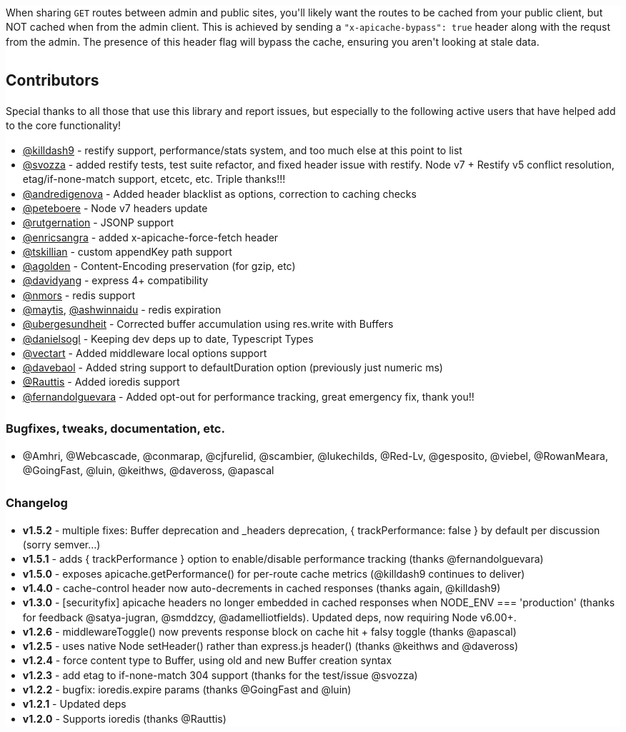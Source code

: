 When sharing `GET` routes between admin and public sites, you'll likely want the
routes to be cached from your public client, but NOT cached when from the admin client. This
is achieved by sending a `"x-apicache-bypass": true` header along with the requst from the admin.
The presence of this header flag will bypass the cache, ensuring you aren't looking at stale data.

## Contributors

Special thanks to all those that use this library and report issues, but especially to the following active users that have helped add to the core functionality!

- [@killdash9](https://github.com/killdash9) - restify support, performance/stats system, and too much else at this point to list
- [@svozza](https://github.com/svozza) - added restify tests, test suite refactor, and fixed header issue with restify. Node v7 + Restify v5 conflict resolution, etag/if-none-match support, etcetc, etc. Triple thanks!!!
- [@andredigenova](https://github.com/andredigenova) - Added header blacklist as options, correction to caching checks
- [@peteboere](https://github.com/peteboere) - Node v7 headers update
- [@rutgernation](https://github.com/rutgernation) - JSONP support
- [@enricsangra](https://github.com/enricsangra) - added x-apicache-force-fetch header
- [@tskillian](https://github.com/tskillian) - custom appendKey path support
- [@agolden](https://github.com/agolden) - Content-Encoding preservation (for gzip, etc)
- [@davidyang](https://github.com/davidyang) - express 4+ compatibility
- [@nmors](https://github.com/nmors) - redis support
- [@maytis](https://github.com/maytis), [@ashwinnaidu](https://github.com/ashwinnaidu) - redis expiration
- [@ubergesundheit](https://github.com/ubergesundheit) - Corrected buffer accumulation using res.write with Buffers
- [@danielsogl](https://github.com/danielsogl) - Keeping dev deps up to date, Typescript Types
- [@vectart](https://github.com/vectart) - Added middleware local options support
- [@davebaol](https://github.com/davebaol) - Added string support to defaultDuration option (previously just numeric ms)
- [@Rauttis](https://github.com/rauttis) - Added ioredis support
- [@fernandolguevara](https://github.com/fernandolguevara) - Added opt-out for performance tracking, great emergency fix, thank you!!

### Bugfixes, tweaks, documentation, etc.

- @Amhri, @Webcascade, @conmarap, @cjfurelid, @scambier, @lukechilds, @Red-Lv, @gesposito, @viebel, @RowanMeara, @GoingFast, @luin, @keithws, @daveross, @apascal

### Changelog

- **v1.5.2** - multiple fixes: Buffer deprecation and \_headers deprecation, { trackPerformance: false } by default per discussion (sorry semver...)
- **v1.5.1** - adds { trackPerformance } option to enable/disable performance tracking (thanks @fernandolguevara)
- **v1.5.0** - exposes apicache.getPerformance() for per-route cache metrics (@killdash9 continues to deliver)
- **v1.4.0** - cache-control header now auto-decrements in cached responses (thanks again, @killdash9)
- **v1.3.0** - [securityfix] apicache headers no longer embedded in cached responses when NODE_ENV === 'production' (thanks for feedback @satya-jugran, @smddzcy, @adamelliotfields). Updated deps, now requiring Node v6.00+.
- **v1.2.6** - middlewareToggle() now prevents response block on cache hit + falsy toggle (thanks @apascal)
- **v1.2.5** - uses native Node setHeader() rather than express.js header() (thanks @keithws and @daveross)
- **v1.2.4** - force content type to Buffer, using old and new Buffer creation syntax
- **v1.2.3** - add etag to if-none-match 304 support (thanks for the test/issue @svozza)
- **v1.2.2** - bugfix: ioredis.expire params (thanks @GoingFast and @luin)
- **v1.2.1** - Updated deps
- **v1.2.0** - Supports ioredis (thanks @Rauttis)